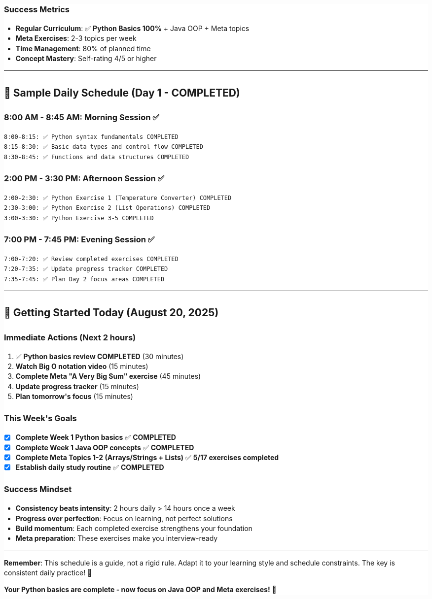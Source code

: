 ### **Success Metrics**
- **Regular Curriculum**: ✅ **Python Basics 100%** + Java OOP + Meta topics
- **Meta Exercises**: 2-3 topics per week
- **Time Management**: 80% of planned time
- **Concept Mastery**: Self-rating 4/5 or higher

---

## 🎯 **Sample Daily Schedule (Day 1 - COMPLETED)**

### **8:00 AM - 8:45 AM: Morning Session** ✅
```
8:00-8:15: ✅ Python syntax fundamentals COMPLETED
8:15-8:30: ✅ Basic data types and control flow COMPLETED
8:30-8:45: ✅ Functions and data structures COMPLETED
```

### **2:00 PM - 3:30 PM: Afternoon Session** ✅
```
2:00-2:30: ✅ Python Exercise 1 (Temperature Converter) COMPLETED
2:30-3:00: ✅ Python Exercise 2 (List Operations) COMPLETED
3:00-3:30: ✅ Python Exercise 3-5 COMPLETED
```

### **7:00 PM - 7:45 PM: Evening Session** ✅
```
7:00-7:20: ✅ Review completed exercises COMPLETED
7:20-7:35: ✅ Update progress tracker COMPLETED
7:35-7:45: ✅ Plan Day 2 focus areas COMPLETED
```

---

## 🚀 **Getting Started Today (August 20, 2025)**

### **Immediate Actions (Next 2 hours)**
1. ✅ **Python basics review COMPLETED** (30 minutes)
2. **Watch Big O notation video** (15 minutes)
3. **Complete Meta "A Very Big Sum" exercise** (45 minutes)
4. **Update progress tracker** (15 minutes)
5. **Plan tomorrow's focus** (15 minutes)

### **This Week's Goals**
- [x] **Complete Week 1 Python basics** ✅ **COMPLETED**
- [x] **Complete Week 1 Java OOP concepts** ✅ **COMPLETED**
- [x] **Complete Meta Topics 1-2 (Arrays/Strings + Lists)** ✅ **5/17 exercises completed**
- [x] **Establish daily study routine** ✅ **COMPLETED**

### **Success Mindset**
- **Consistency beats intensity**: 2 hours daily > 14 hours once a week
- **Progress over perfection**: Focus on learning, not perfect solutions
- **Build momentum**: Each completed exercise strengthens your foundation
- **Meta preparation**: These exercises make you interview-ready

---

**Remember**: This schedule is a guide, not a rigid rule. Adapt it to your learning style and schedule constraints. The key is consistent daily practice! 🎯

**Your Python basics are complete - now focus on Java OOP and Meta exercises!** 🚀
